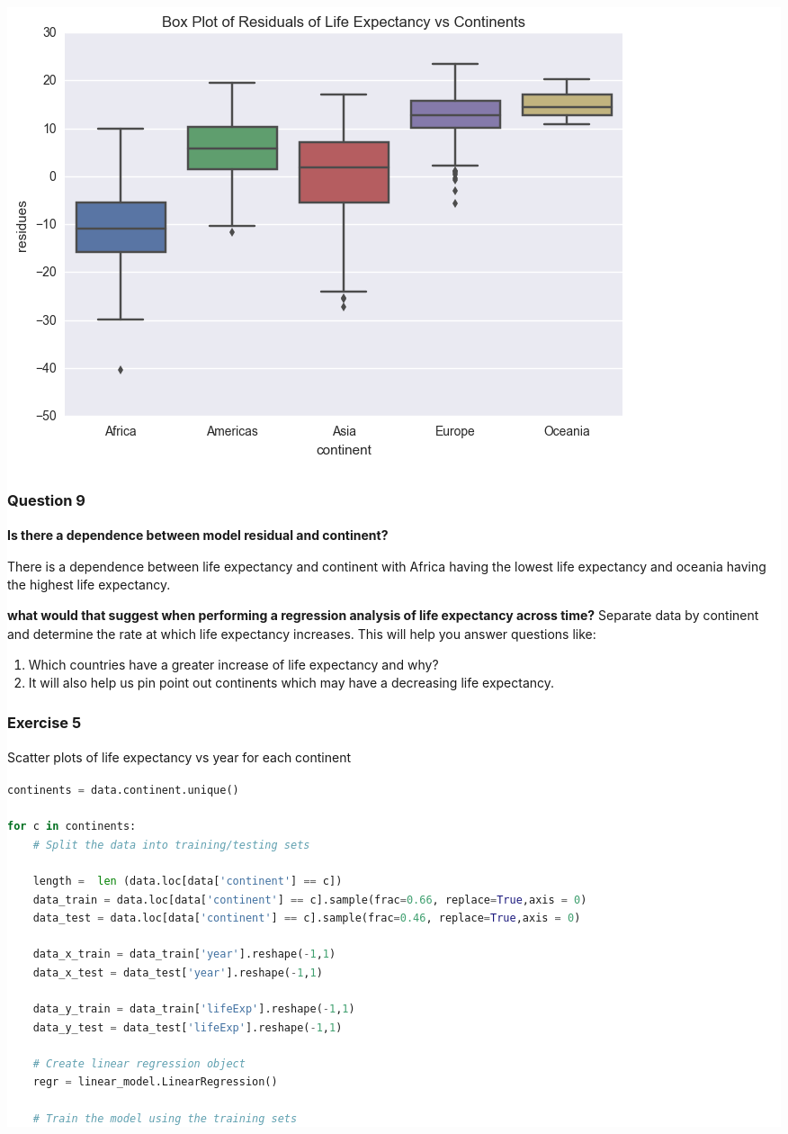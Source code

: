 
![png](img/output_21_0.png)


### Question 9
**Is there a dependence between model residual and continent?**

There is a dependence between life expectancy and continent with Africa having the lowest life expectancy and oceania having the highest life expectancy.

**what would that suggest when performing a regression analysis of life expectancy across time?**
Separate data by continent and determine the rate at which life expectancy increases. This will help you answer questions like:
1. Which countries have a greater increase of life expectancy and why?
2. It will also help us pin point out continents which may have a decreasing life expectancy.

### Exercise 5
Scatter plots of life expectancy vs year for each continent


```python
continents = data.continent.unique()

for c in continents:
    # Split the data into training/testing sets

    length =  len (data.loc[data['continent'] == c])
    data_train = data.loc[data['continent'] == c].sample(frac=0.66, replace=True,axis = 0)
    data_test = data.loc[data['continent'] == c].sample(frac=0.46, replace=True,axis = 0)

    data_x_train = data_train['year'].reshape(-1,1) 
    data_x_test = data_test['year'].reshape(-1,1)

    data_y_train = data_train['lifeExp'].reshape(-1,1)
    data_y_test = data_test['lifeExp'].reshape(-1,1)

    # Create linear regression object
    regr = linear_model.LinearRegression()

    # Train the model using the training sets
```